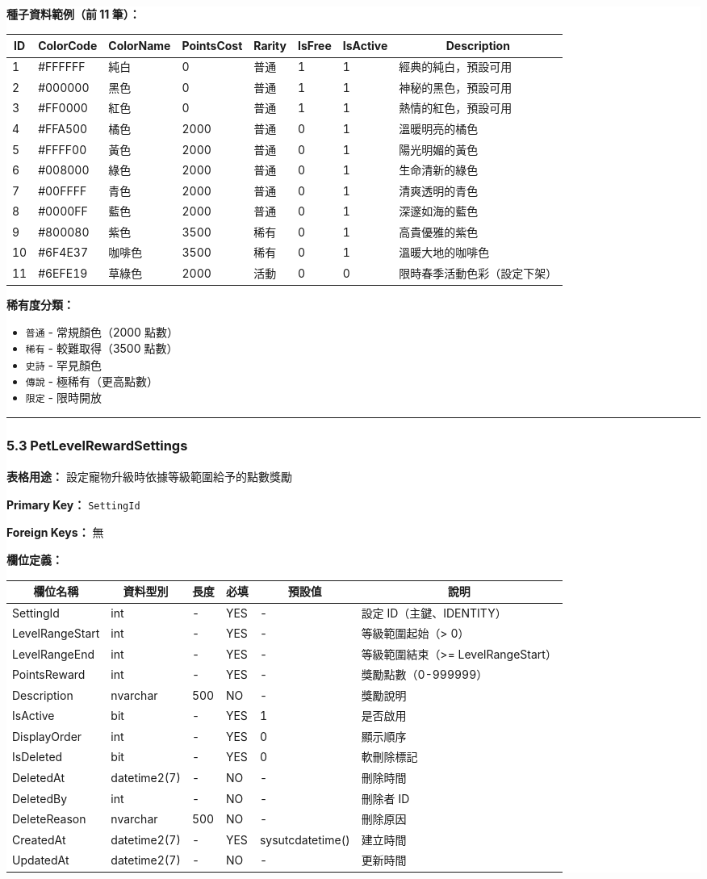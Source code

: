 **種子資料範例（前 11 筆）：**

| ID | ColorCode | ColorName | PointsCost | Rarity | IsFree | IsActive | Description |
|----|-----------|-----------|------------|--------|--------|----------|-------------|
| 1 | #FFFFFF | 純白 | 0 | 普通 | 1 | 1 | 經典的純白，預設可用 |
| 2 | #000000 | 黑色 | 0 | 普通 | 1 | 1 | 神秘的黑色，預設可用 |
| 3 | #FF0000 | 紅色 | 0 | 普通 | 1 | 1 | 熱情的紅色，預設可用 |
| 4 | #FFA500 | 橘色 | 2000 | 普通 | 0 | 1 | 溫暖明亮的橘色 |
| 5 | #FFFF00 | 黃色 | 2000 | 普通 | 0 | 1 | 陽光明媚的黃色 |
| 6 | #008000 | 綠色 | 2000 | 普通 | 0 | 1 | 生命清新的綠色 |
| 7 | #00FFFF | 青色 | 2000 | 普通 | 0 | 1 | 清爽透明的青色 |
| 8 | #0000FF | 藍色 | 2000 | 普通 | 0 | 1 | 深邃如海的藍色 |
| 9 | #800080 | 紫色 | 3500 | 稀有 | 0 | 1 | 高貴優雅的紫色 |
| 10 | #6F4E37 | 咖啡色 | 3500 | 稀有 | 0 | 1 | 溫暖大地的咖啡色 |
| 11 | #6EFE19 | 草綠色 | 2000 | 活動 | 0 | 0 | 限時春季活動色彩（設定下架） |

**稀有度分類：**
- `普通` - 常規顏色（2000 點數）
- `稀有` - 較難取得（3500 點數）
- `史詩` - 罕見顏色
- `傳說` - 極稀有（更高點數）
- `限定` - 限時開放

---

### 5.3 PetLevelRewardSettings

**表格用途：** 設定寵物升級時依據等級範圍給予的點數獎勵

**Primary Key：** `SettingId`

**Foreign Keys：** 無

**欄位定義：**

| 欄位名稱 | 資料型別 | 長度 | 必填 | 預設值 | 說明 |
|---------|---------|------|------|--------|------|
| SettingId | int | - | YES | - | 設定 ID（主鍵、IDENTITY） |
| LevelRangeStart | int | - | YES | - | 等級範圍起始（> 0） |
| LevelRangeEnd | int | - | YES | - | 等級範圍結束（>= LevelRangeStart） |
| PointsReward | int | - | YES | - | 獎勵點數（0-999999） |
| Description | nvarchar | 500 | NO | - | 獎勵說明 |
| IsActive | bit | - | YES | 1 | 是否啟用 |
| DisplayOrder | int | - | YES | 0 | 顯示順序 |
| IsDeleted | bit | - | YES | 0 | 軟刪除標記 |
| DeletedAt | datetime2(7) | - | NO | - | 刪除時間 |
| DeletedBy | int | - | NO | - | 刪除者 ID |
| DeleteReason | nvarchar | 500 | NO | - | 刪除原因 |
| CreatedAt | datetime2(7) | - | YES | sysutcdatetime() | 建立時間 |
| UpdatedAt | datetime2(7) | - | NO | - | 更新時間 |